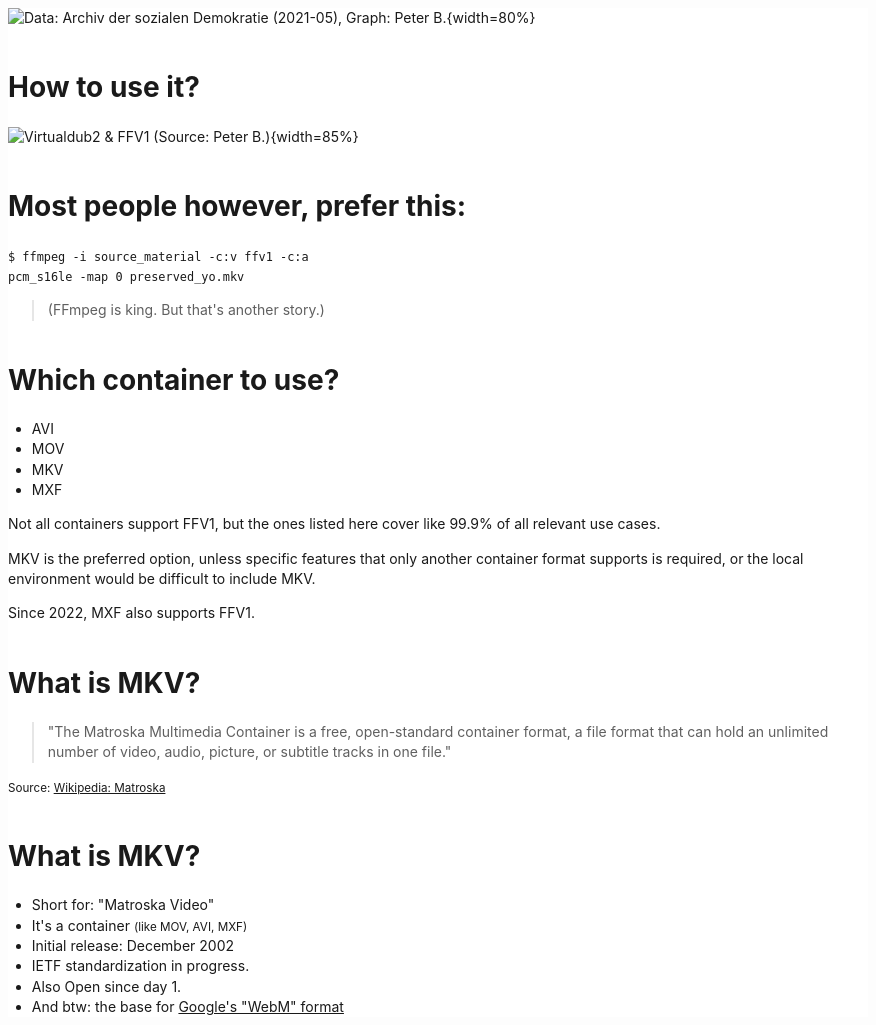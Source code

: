 ![Data: Archiv der sozialen Demokratie (2021-05), Graph: Peter B.](../../images/ffv1/graphs/rawcooked-speed-202105.svg){width=80%}


# How to use it?

![Virtualdub2 & FFV1 (Source: Peter B.)](../../images/tools/virtualdub/vdubffv1/201705-vdub_export_ffv1.png){width=85%}


# Most people however, prefer this:



<code syntax="sh">$ ffmpeg -i source_material -c:v ffv1 -c:a pcm_s16le -map 0 preserved_yo.mkv</code>

> (FFmpeg is king. But that's another story.)



# Which container to use?

  * AVI
  * MOV
  * <span class="fragment highlight-green">MKV</span>
  * MXF

<aside class="notes">
Not all containers support FFV1, but the ones listed here cover like 99.9% of
all relevant use cases.

MKV is the preferred option, unless specific features that only another
container format supports is required, or the local environment would be
difficult to include MKV.

Since 2022, MXF also supports FFV1.
</aside>



# What is MKV?

> "The Matroska Multimedia Container is a free, open-standard container format,
> a file format that can hold an unlimited number of video, audio, picture, or
> subtitle tracks in one file."

<small>Source: [Wikipedia: Matroska](https://en.wikipedia.org/wiki/Matroska)</small>



# What is MKV?

  * Short for: "Matroska Video"
  * It's a container <small>(like MOV, AVI, MXF)</small>
  * Initial release: December 2002
  * IETF standardization in progress.
  * Also Open since day 1.
  * And btw: the base for [Google's "WebM" format](https://en.wikipedia.org/wiki/WebM)
